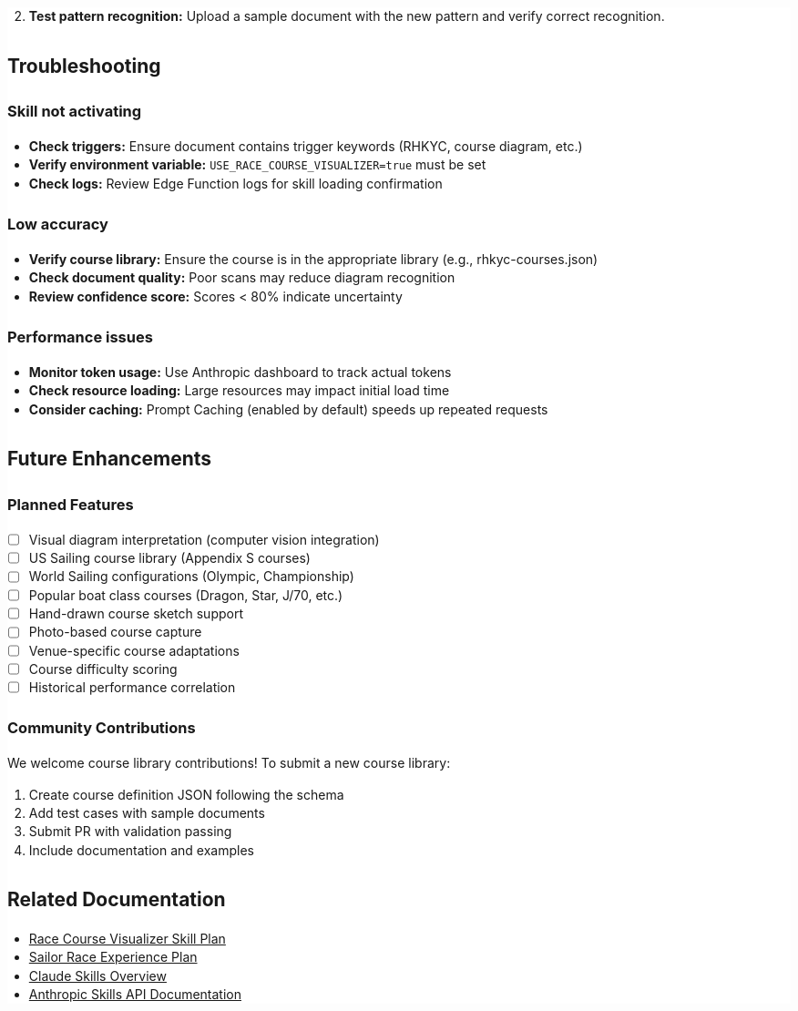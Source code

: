 2. **Test pattern recognition:**
Upload a sample document with the new pattern and verify correct recognition.

## Troubleshooting

### Skill not activating
- **Check triggers:** Ensure document contains trigger keywords (RHKYC, course diagram, etc.)
- **Verify environment variable:** `USE_RACE_COURSE_VISUALIZER=true` must be set
- **Check logs:** Review Edge Function logs for skill loading confirmation

### Low accuracy
- **Verify course library:** Ensure the course is in the appropriate library (e.g., rhkyc-courses.json)
- **Check document quality:** Poor scans may reduce diagram recognition
- **Review confidence score:** Scores < 80% indicate uncertainty

### Performance issues
- **Monitor token usage:** Use Anthropic dashboard to track actual tokens
- **Check resource loading:** Large resources may impact initial load time
- **Consider caching:** Prompt Caching (enabled by default) speeds up repeated requests

## Future Enhancements

### Planned Features
- [ ] Visual diagram interpretation (computer vision integration)
- [ ] US Sailing course library (Appendix S courses)
- [ ] World Sailing configurations (Olympic, Championship)
- [ ] Popular boat class courses (Dragon, Star, J/70, etc.)
- [ ] Hand-drawn course sketch support
- [ ] Photo-based course capture
- [ ] Venue-specific course adaptations
- [ ] Course difficulty scoring
- [ ] Historical performance correlation

### Community Contributions
We welcome course library contributions! To submit a new course library:
1. Create course definition JSON following the schema
2. Add test cases with sample documents
3. Submit PR with validation passing
4. Include documentation and examples

## Related Documentation

- [Race Course Visualizer Skill Plan](../../plans/race-course-visualizer-skill.md)
- [Sailor Race Experience Plan](../../plans/sailor-race-experience.md)
- [Claude Skills Overview](../README.md)
- [Anthropic Skills API Documentation](https://docs.anthropic.com/en/docs/build-with-claude/skill-building)

